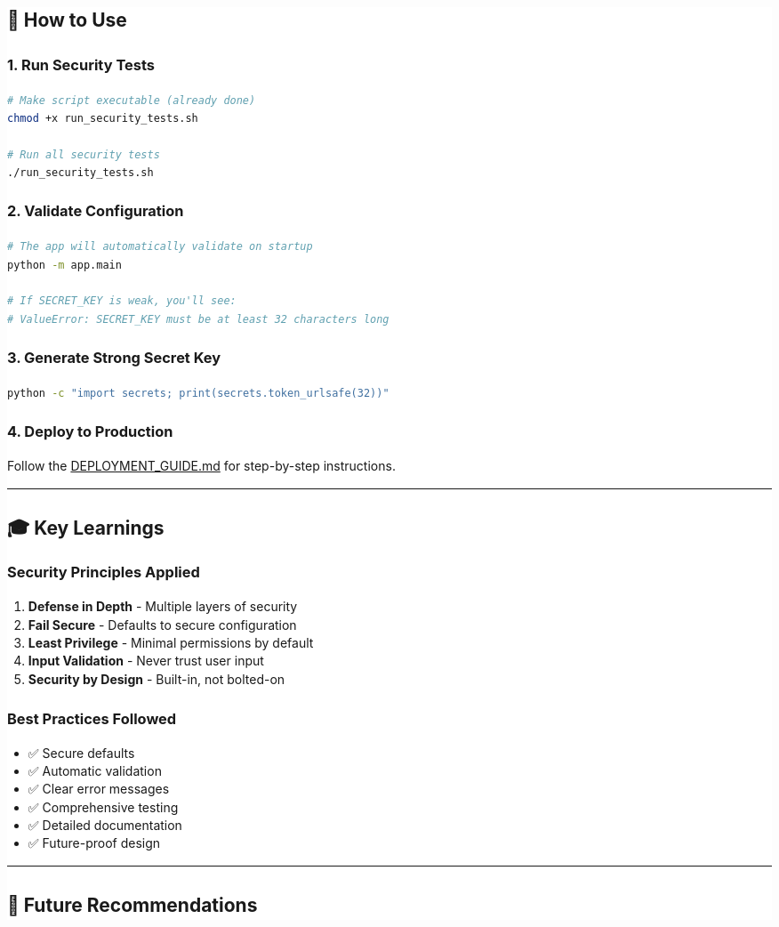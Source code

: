 ## 🚀 How to Use

### 1. Run Security Tests
```bash
# Make script executable (already done)
chmod +x run_security_tests.sh

# Run all security tests
./run_security_tests.sh
```

### 2. Validate Configuration
```bash
# The app will automatically validate on startup
python -m app.main

# If SECRET_KEY is weak, you'll see:
# ValueError: SECRET_KEY must be at least 32 characters long
```

### 3. Generate Strong Secret Key
```bash
python -c "import secrets; print(secrets.token_urlsafe(32))"
```

### 4. Deploy to Production
Follow the [DEPLOYMENT_GUIDE.md](DEPLOYMENT_GUIDE.md) for step-by-step instructions.

---

## 🎓 Key Learnings

### Security Principles Applied
1. **Defense in Depth** - Multiple layers of security
2. **Fail Secure** - Defaults to secure configuration
3. **Least Privilege** - Minimal permissions by default
4. **Input Validation** - Never trust user input
5. **Security by Design** - Built-in, not bolted-on

### Best Practices Followed
- ✅ Secure defaults
- ✅ Automatic validation
- ✅ Clear error messages
- ✅ Comprehensive testing
- ✅ Detailed documentation
- ✅ Future-proof design

---

## 🔮 Future Recommendations
